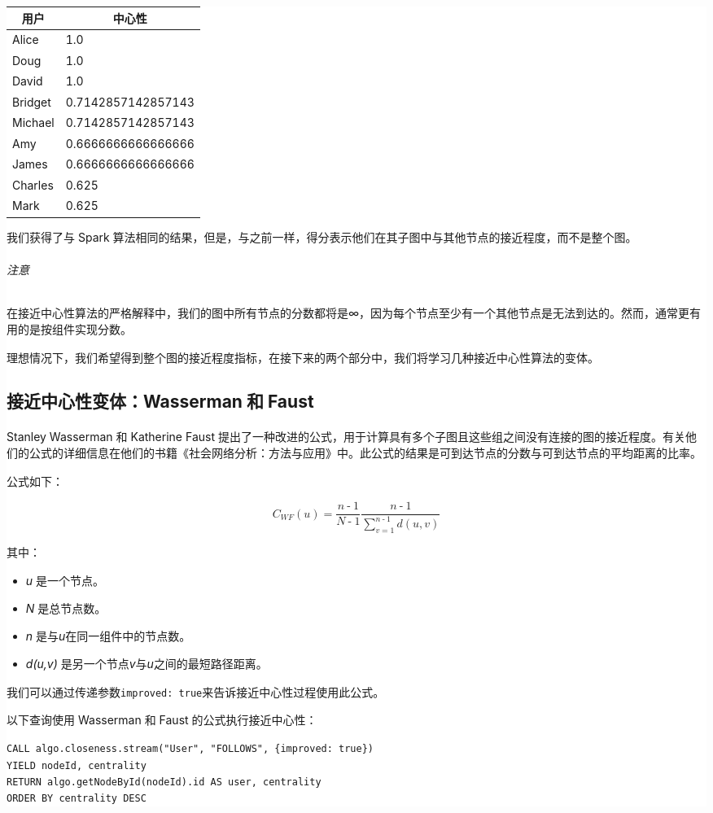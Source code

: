 | 用户 | 中心性 |
| --- | --- |
| Alice | 1.0 |
| Doug | 1.0 |
| David | 1.0 |
| Bridget | 0.7142857142857143 |
| Michael | 0.7142857142857143 |
| Amy | 0.6666666666666666 |
| James | 0.6666666666666666 |
| Charles | 0.625 |
| Mark | 0.625 |

我们获得了与 Spark 算法相同的结果，但是，与之前一样，得分表示他们在其子图中与其他节点的接近程度，而不是整个图。

###### 注意

在接近中心性算法的严格解释中，我们的图中所有节点的分数都将是∞，因为每个节点至少有一个其他节点是无法到达的。然而，通常更有用的是按组件实现分数。

理想情况下，我们希望得到整个图的接近程度指标，在接下来的两个部分中，我们将学习几种接近中心性算法的变体。

## 接近中心性变体：Wasserman 和 Faust

Stanley Wasserman 和 Katherine Faust 提出了一种改进的公式，用于计算具有多个子图且这些组之间没有连接的图的接近程度。有关他们的公式的详细信息在他们的书籍《社会网络分析：方法与应用》中。此公式的结果是可到达节点的分数与可到达节点的平均距离的比率。

公式如下：

<math display="block"><mrow><msub><mi>C</mi> <mrow><mi>W</mi><mi>F</mi></mrow></msub> <mrow><mo>(</mo> <mi>u</mi> <mo>)</mo></mrow> <mo>=</mo> <mfrac><mrow><mi>n</mi><mo>-</mo><mn>1</mn></mrow> <mrow><mi>N</mi><mo>-</mo><mn>1</mn></mrow></mfrac> <mfenced separators="" open="(" close=")"><mfrac><mrow><mi>n</mi><mo>-</mo><mn>1</mn></mrow> <mrow><msubsup><mo>∑</mo> <mrow><mi>v</mi><mo>=</mo><mn>1</mn></mrow> <mrow><mi>n</mi><mo>-</mo><mn>1</mn></mrow></msubsup> <mi>d</mi><mrow><mo>(</mo><mi>u</mi><mo>,</mo><mi>v</mi><mo>)</mo></mrow></mrow></mfrac></mfenced></mrow></math>

其中：

+   *u* 是一个节点。

+   *N* 是总节点数。

+   *n* 是与*u*在同一组件中的节点数。

+   *d(u,v)* 是另一个节点*v*与*u*之间的最短路径距离。

我们可以通过传递参数`improved: true`来告诉接近中心性过程使用此公式。

以下查询使用 Wasserman 和 Faust 的公式执行接近中心性：

```
CALL algo.closeness.stream("User", "FOLLOWS", {improved: true})
YIELD nodeId, centrality
RETURN algo.getNodeById(nodeId).id AS user, centrality
ORDER BY centrality DESC
```

